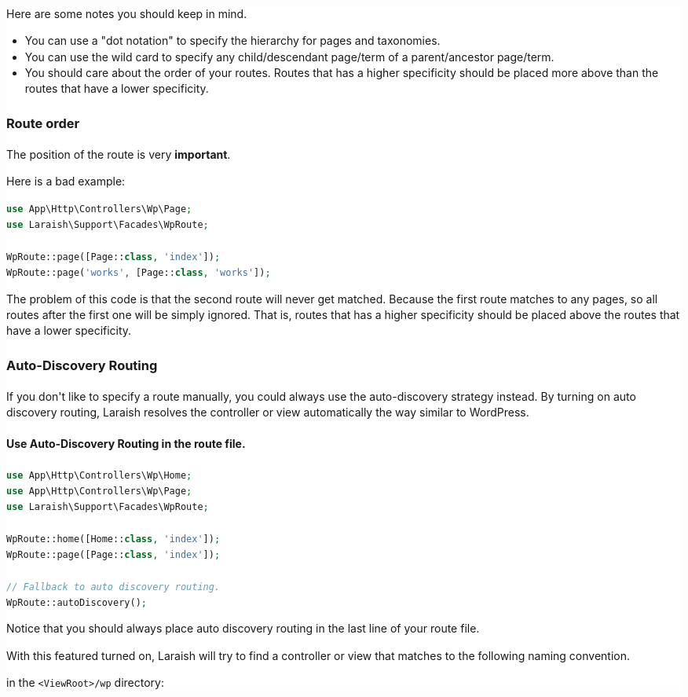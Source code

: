 Here are some notes you should keep in mind.

-   You can use a "dot notation" to specify the hierarchy for pages and taxonomies.
-   You can use the wild card to specify any child/descendant page/term of a parent/ancestor page/term.
-   You should care about the order of your routes. Routes that has a higher specificity should be placed more above than the routes that have a lower specificity.

### Route order

The position of the route is very **important**.

Here is a bad example:

```php
use App\Http\Controllers\Wp\Page;
use Laraish\Support\Facades\WpRoute;

WpRoute::page([Page::class, 'index']);
WpRoute::page('works', [Page::class, 'works']);
```

The problem of this code is that the second route will never get matched.
Because the first route matches to any pages, so all routes after the first one will be simply ignored.
That is, routes that has a higher specificity should be placed above the routes that have a lower specificity.

### Auto-Discovery Routing

If you don't like to specify a route manually, you could always use the auto-discovery strategy instead.
By turning on auto discovery routing, Laraish resolves the controller or view automatically the way similar to WordPress.

#### Use Auto-Discovery Routing in the route file.

```php
use App\Http\Controllers\Wp\Home;
use App\Http\Controllers\Wp\Page;
use Laraish\Support\Facades\WpRoute;

WpRoute::home([Home::class, 'index']);
WpRoute::page([Page::class, 'index']);

// Fallback to auto discovery routing.
WpRoute::autoDiscovery();
```

Notice that you should always place auto discovery routing in the last line of your route file.

With this featured turned on, Laraish will try to find a controller or view that matches to the following naming convention.

in the `<ViewRoot>/wp` directory:
